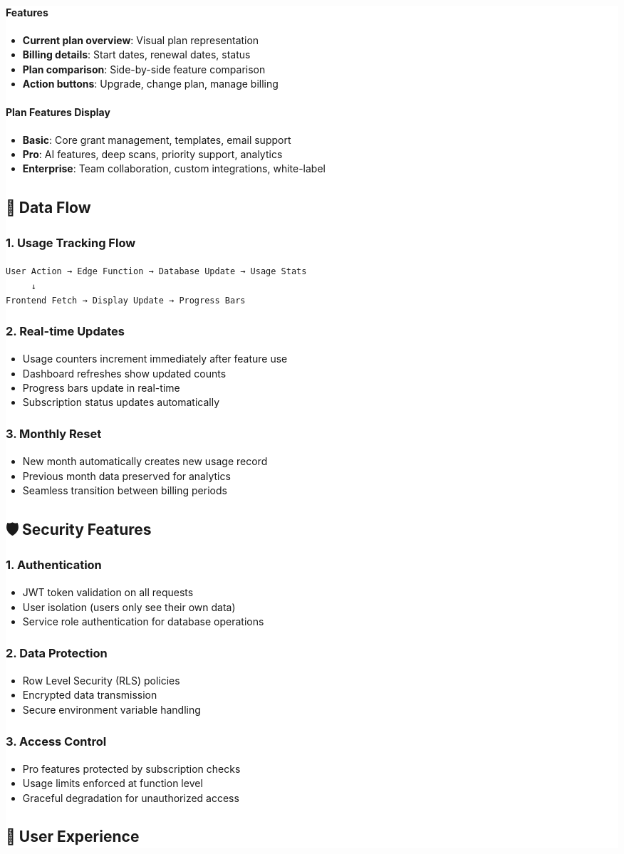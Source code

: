 #### **Features**
- **Current plan overview**: Visual plan representation
- **Billing details**: Start dates, renewal dates, status
- **Plan comparison**: Side-by-side feature comparison
- **Action buttons**: Upgrade, change plan, manage billing

#### **Plan Features Display**
- **Basic**: Core grant management, templates, email support
- **Pro**: AI features, deep scans, priority support, analytics
- **Enterprise**: Team collaboration, custom integrations, white-label

## 🔄 **Data Flow**

### **1. Usage Tracking Flow**
```
User Action → Edge Function → Database Update → Usage Stats
     ↓
Frontend Fetch → Display Update → Progress Bars
```

### **2. Real-time Updates**
- Usage counters increment immediately after feature use
- Dashboard refreshes show updated counts
- Progress bars update in real-time
- Subscription status updates automatically

### **3. Monthly Reset**
- New month automatically creates new usage record
- Previous month data preserved for analytics
- Seamless transition between billing periods

## 🛡️ **Security Features**

### **1. Authentication**
- JWT token validation on all requests
- User isolation (users only see their own data)
- Service role authentication for database operations

### **2. Data Protection**
- Row Level Security (RLS) policies
- Encrypted data transmission
- Secure environment variable handling

### **3. Access Control**
- Pro features protected by subscription checks
- Usage limits enforced at function level
- Graceful degradation for unauthorized access

## 📱 **User Experience**
